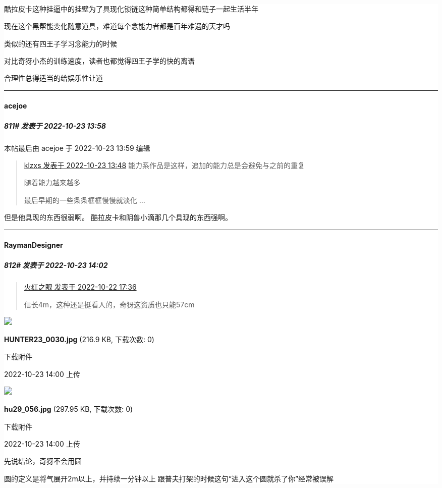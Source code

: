 酷拉皮卡这种挂逼中的挂壁为了具现化锁链这种简单结构都得和链子一起生活半年

现在这个黑帮能变化随意道具，难道每个念能力者都是百年难遇的天才吗

类似的还有四王子学习念能力的时候

对比奇犽小杰的训练速度，读者也都觉得四王子学的快的离谱

合理性总得适当的给娱乐性让道



*****

####  acejoe  
##### 811#       发表于 2022-10-23 13:58

 本帖最后由 acejoe 于 2022-10-23 13:59 编辑 
<blockquote><a href="httphttps://bbs.saraba1st.com/2b/forum.php?mod=redirect&amp;goto=findpost&amp;pid=58054866&amp;ptid=2071223" target="_blank">klzxs 发表于 2022-10-23 13:48</a>
能力系作品是这样，追加的能力总是会避免与之前的重复

随着能力越来越多

最后早期的一些条条框框慢慢就淡化 ...</blockquote>
但是他具现的东西很弱啊。
酷拉皮卡和阴兽小滴那几个具现的东西强啊。



*****

####  RaymanDesigner  
##### 812#       发表于 2022-10-23 14:02

<blockquote><a href="httphttps://bbs.saraba1st.com/2b/forum.php?mod=redirect&amp;goto=findpost&amp;pid=58041150&amp;ptid=2071223" target="_blank">火红之眼 发表于 2022-10-22 17:36</a>

信长4m，这种还是挺看人的，奇犽这资质也只能57cm</blockquote>

<img src="https://img.saraba1st.com/forum/202210/23/140017cy135ui5yy151p4n.jpg" referrerpolicy="no-referrer">

<strong>HUNTER23_0030.jpg</strong> (216.9 KB, 下载次数: 0)

下载附件

2022-10-23 14:00 上传

<img src="https://img.saraba1st.com/forum/202210/23/140022w5wkztxncr8w8lxn.jpg" referrerpolicy="no-referrer">

<strong>hu29_056.jpg</strong> (297.95 KB, 下载次数: 0)

下载附件

2022-10-23 14:00 上传

先说结论，奇犽不会用圆

圆的定义是将气展开2m以上，并持续一分钟以上
跟普夫打架的时候这句“进入这个圆就杀了你”经常被误解
